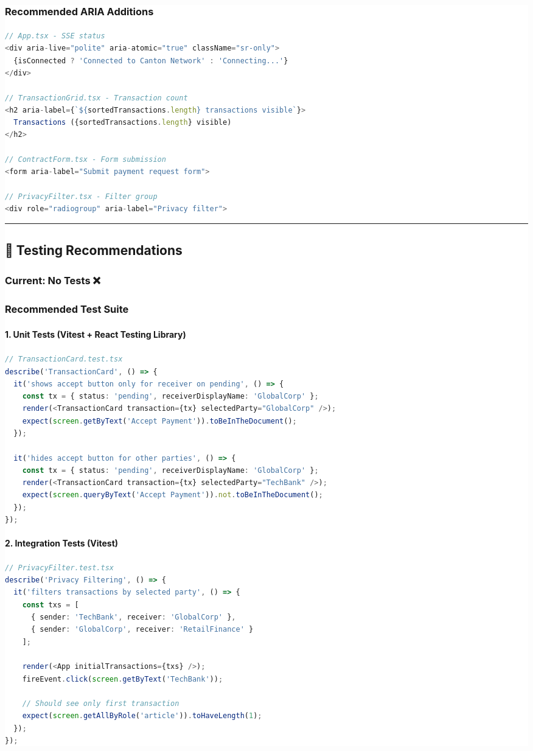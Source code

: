 ### Recommended ARIA Additions

```typescript
// App.tsx - SSE status
<div aria-live="polite" aria-atomic="true" className="sr-only">
  {isConnected ? 'Connected to Canton Network' : 'Connecting...'}
</div>

// TransactionGrid.tsx - Transaction count
<h2 aria-label={`${sortedTransactions.length} transactions visible`}>
  Transactions ({sortedTransactions.length} visible)
</h2>

// ContractForm.tsx - Form submission
<form aria-label="Submit payment request form">

// PrivacyFilter.tsx - Filter group
<div role="radiogroup" aria-label="Privacy filter">
```

---

## 🧪 Testing Recommendations

### Current: No Tests ❌

### Recommended Test Suite

#### 1. **Unit Tests** (Vitest + React Testing Library)
```typescript
// TransactionCard.test.tsx
describe('TransactionCard', () => {
  it('shows accept button only for receiver on pending', () => {
    const tx = { status: 'pending', receiverDisplayName: 'GlobalCorp' };
    render(<TransactionCard transaction={tx} selectedParty="GlobalCorp" />);
    expect(screen.getByText('Accept Payment')).toBeInTheDocument();
  });
  
  it('hides accept button for other parties', () => {
    const tx = { status: 'pending', receiverDisplayName: 'GlobalCorp' };
    render(<TransactionCard transaction={tx} selectedParty="TechBank" />);
    expect(screen.queryByText('Accept Payment')).not.toBeInTheDocument();
  });
});
```

#### 2. **Integration Tests** (Vitest)
```typescript
// PrivacyFilter.test.tsx
describe('Privacy Filtering', () => {
  it('filters transactions by selected party', () => {
    const txs = [
      { sender: 'TechBank', receiver: 'GlobalCorp' },
      { sender: 'GlobalCorp', receiver: 'RetailFinance' }
    ];
    
    render(<App initialTransactions={txs} />);
    fireEvent.click(screen.getByText('TechBank'));
    
    // Should see only first transaction
    expect(screen.getAllByRole('article')).toHaveLength(1);
  });
});
```
